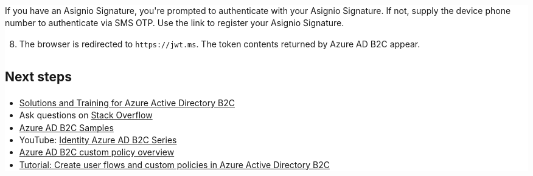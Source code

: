If you have an Asignio Signature, you're prompted to authenticate with your Asignio Signature. If not, supply the device phone number to authenticate via SMS OTP. Use the link to register your Asignio Signature.

8. The browser is redirected to `https://jwt.ms`. The token contents returned by Azure AD B2C appear.

## Next steps

* [Solutions and Training for Azure Active Directory B2C](solution-articles.md)
* Ask questions on [Stack Overflow](https://stackoverflow.com/questions/tagged/azure-ad-b2c)
* [Azure AD B2C Samples](https://stackoverflow.com/questions/tagged/azure-ad-b2c)
* YouTube: [Identity Azure AD B2C Series](https://www.youtube.com/playlist?list=PL3ZTgFEc7LyuJ8YRSGXBUVItCPnQz3YX0)
* [Azure AD B2C custom policy overview](custom-policy-overview.md)
* [Tutorial: Create user flows and custom policies in Azure Active Directory B2C](tutorial-create-user-flows.md?pivots=b2c-custom-policy)

